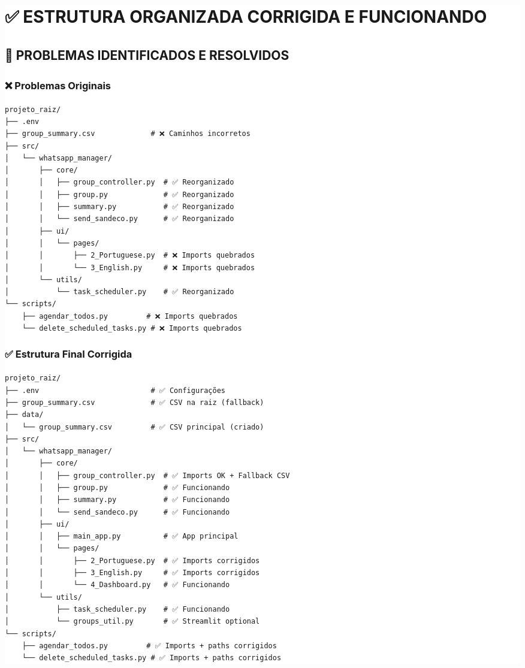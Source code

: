 # ✅ ESTRUTURA ORGANIZADA CORRIGIDA E FUNCIONANDO

## 🎯 PROBLEMAS IDENTIFICADOS E RESOLVIDOS

### ❌ Problemas Originais
```
projeto_raiz/
├── .env
├── group_summary.csv             # ❌ Caminhos incorretos
├── src/
│   └── whatsapp_manager/
│       ├── core/
│       │   ├── group_controller.py  # ✅ Reorganizado
│       │   ├── group.py             # ✅ Reorganizado
│       │   ├── summary.py           # ✅ Reorganizado
│       │   └── send_sandeco.py      # ✅ Reorganizado
│       ├── ui/
│       │   └── pages/
│       │       ├── 2_Portuguese.py  # ❌ Imports quebrados
│       │       └── 3_English.py     # ❌ Imports quebrados
│       └── utils/
│           └── task_scheduler.py    # ✅ Reorganizado
└── scripts/
    ├── agendar_todos.py         # ❌ Imports quebrados
    └── delete_scheduled_tasks.py # ❌ Imports quebrados
```

### ✅ Estrutura Final Corrigida
```
projeto_raiz/
├── .env                          # ✅ Configurações
├── group_summary.csv             # ✅ CSV na raiz (fallback)
├── data/
│   └── group_summary.csv         # ✅ CSV principal (criado)
├── src/
│   └── whatsapp_manager/
│       ├── core/
│       │   ├── group_controller.py  # ✅ Imports OK + Fallback CSV
│       │   ├── group.py             # ✅ Funcionando
│       │   ├── summary.py           # ✅ Funcionando
│       │   └── send_sandeco.py      # ✅ Funcionando
│       ├── ui/
│       │   ├── main_app.py          # ✅ App principal
│       │   └── pages/
│       │       ├── 2_Portuguese.py  # ✅ Imports corrigidos
│       │       ├── 3_English.py     # ✅ Imports corrigidos
│       │       └── 4_Dashboard.py   # ✅ Funcionando
│       └── utils/
│           ├── task_scheduler.py    # ✅ Funcionando
│           └── groups_util.py       # ✅ Streamlit optional
└── scripts/
    ├── agendar_todos.py         # ✅ Imports + paths corrigidos
    └── delete_scheduled_tasks.py # ✅ Imports + paths corrigidos
```
